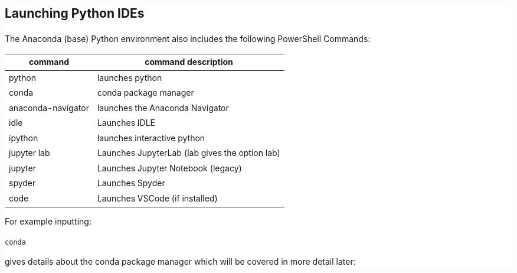 ## Launching Python IDEs

The Anaconda (base) Python environment also includes the following PowerShell Commands:

|command|command description|
|---|---|
|python|launches python|
|conda|conda package manager|
|anaconda-navigator|launches the Anaconda Navigator|
|idle|Launches IDLE|
|ipython|launches interactive python|
|jupyter lab|Launches JupyterLab (lab gives the option lab)|
|jupyter|Launches Jupyter Notebook (legacy)|
|spyder|Launches Spyder|
|code|Launches VSCode (if installed)|

For example inputting:

```
conda
```

gives details about the conda package manager which will be covered in more detail later:
